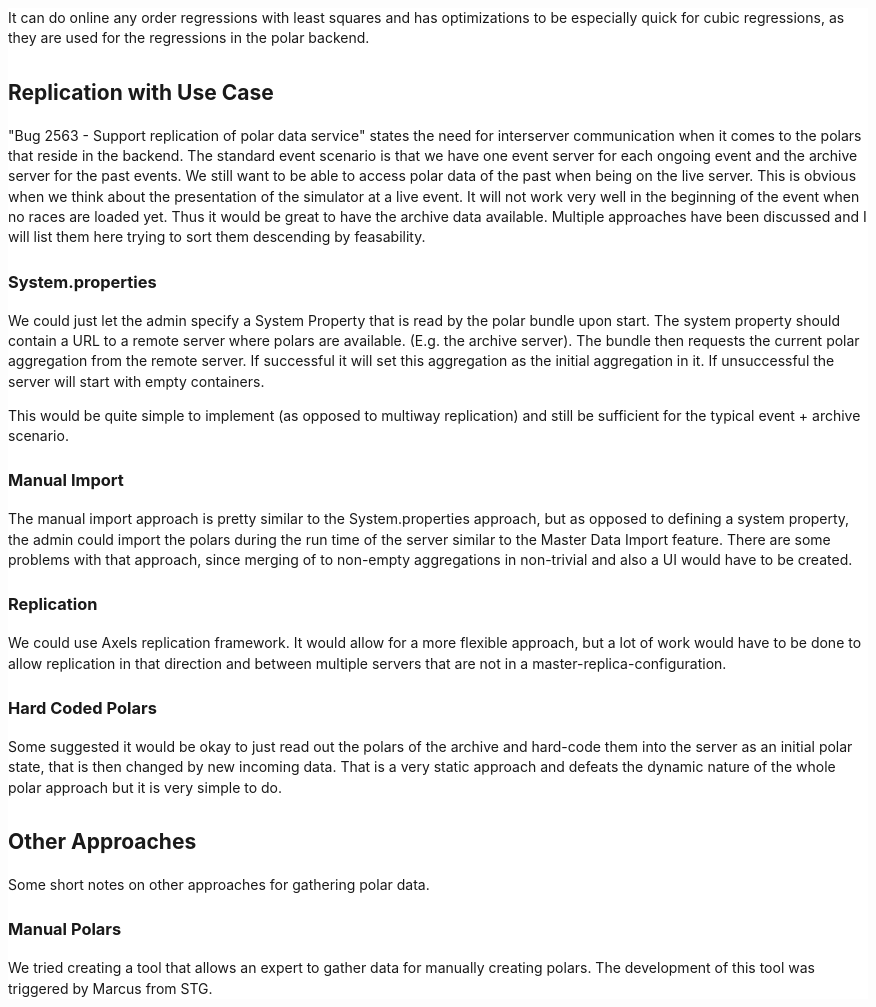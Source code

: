 It can do online any order regressions with least squares and has optimizations to be especially quick for cubic regressions, as they are used for the regressions in the polar backend.

## Replication with Use Case

"Bug 2563 - Support replication of polar data service" states the need for interserver communication when it comes to the polars that reside in the backend. The standard event scenario is that we have one event server for each ongoing event and the archive server for the past events. We still want to be able to access polar data of the past when being on the live server. This is obvious when we think about the presentation of the simulator at a live event. It will not work very well in the beginning of the event when no races are loaded yet. Thus it would be great to have the archive data available. Multiple approaches have been discussed and I will list them here trying to sort them descending by feasability.

### System.properties

We could just let the admin specify a System Property that is read by the polar bundle upon start. The system property should contain a URL to a remote server where polars are available. (E.g. the archive server). The bundle then requests the current polar aggregation from the remote server. If successful it will set this aggregation as the initial aggregation in it. If unsuccessful the server will start with empty containers.

This would be quite simple to implement (as opposed to multiway replication) and still be sufficient for the typical event + archive scenario.

### Manual Import

The manual import approach is pretty similar to the System.properties approach, but as opposed to defining a system property, the admin could import the polars during the run time of the server similar to the Master Data Import feature. There are some problems with that approach, since merging of to non-empty aggregations in non-trivial and also a UI would have to be created.

### Replication

We could use Axels replication framework. It would allow for a more flexible approach, but a lot of work would have to be done to allow replication in that direction and between multiple servers that are not in a master-replica-configuration.

### Hard Coded Polars

Some suggested it would be okay to just read out the polars of the archive and hard-code them into the server as an initial polar state, that is then changed by new incoming data. That is a very static approach and defeats the dynamic nature of the whole polar approach but it is very simple to do.

## Other Approaches

Some short notes on other approaches for gathering polar data.

### Manual Polars

We tried creating a tool that allows an expert to gather data for manually creating polars. The development of this tool was triggered by Marcus from STG.
